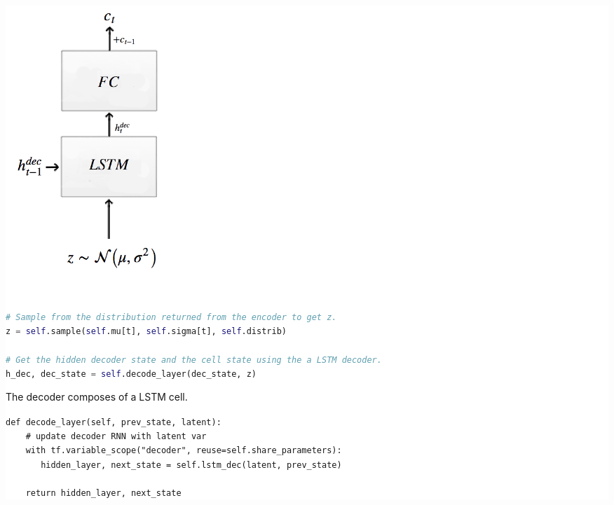 <img src="/assets/gm/e3.png" style="border:none;width:30%">
</div>

```python
# Sample from the distribution returned from the encoder to get z.
z = self.sample(self.mu[t], self.sigma[t], self.distrib)

# Get the hidden decoder state and the cell state using the a LSTM decoder.
h_dec, dec_state = self.decode_layer(dec_state, z)
```

The decoder composes of a LSTM cell.
```
def decode_layer(self, prev_state, latent):
    # update decoder RNN with latent var
    with tf.variable_scope("decoder", reuse=self.share_parameters):
       hidden_layer, next_state = self.lstm_dec(latent, prev_state)

    return hidden_layer, next_state
```
